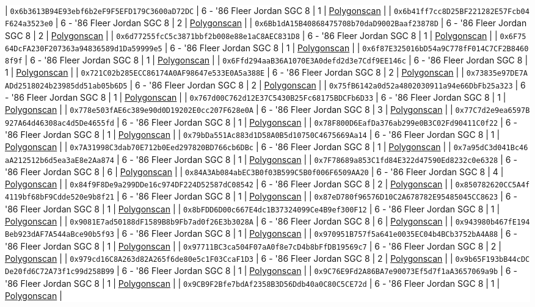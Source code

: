 | `0x6b3613B94E93ebf6b2eF9F5EFD179C3600aD72DC` | 6 - '86 Fleer Jordan SGC 8 | 1 | [Polygonscan](https://polygonscan.com/tx/0xc94023292634fbabcbb4240891d9d25a3a2fed222fba979455a4fb75bc5b00c5) |
| `0x6b41ff7cc8D25BF221282E57Fcb04F624a3523e0` | 6 - '86 Fleer Jordan SGC 8 | 2 | [Polygonscan](https://polygonscan.com/tx/0x345c0fb267ceeaf07a6abb732613be36abd24ae3ad932fbde06b880ab4d782aa) |
| `0x6Bb1dA15B40868475708b70daD9002Baaf23878D` | 6 - '86 Fleer Jordan SGC 8 | 2 | [Polygonscan](https://polygonscan.com/tx/0x409b31b7a5bbca4cf27dd7a4f5a231eeb9146ec13d9b7ec0a06065904b2454f2) |
| `0x6d77255fcC5c3871bbf2b008e88e1aC8AEC831D8` | 6 - '86 Fleer Jordan SGC 8 | 1 | [Polygonscan](https://polygonscan.com/tx/0x3cfd507d1d513301b0b5fd38f9cd8edf39e53a5c378e8f570d85e963340fa639) |
| `0x6F7564DcFA230F207363a94836589d1Da59999e5` | 6 - '86 Fleer Jordan SGC 8 | 1 | [Polygonscan](https://polygonscan.com/tx/0x69caf23b766a6fb69ca74bade7a5082d42ed485ea2c6a49290c9e1779a216ef7) |
| `0x6f87E325016bD54a9C778fF014C7CF2B84608f9f` | 6 - '86 Fleer Jordan SGC 8 | 1 | [Polygonscan](https://polygonscan.com/tx/0xc615444ade0194a647be7da1a94244ec31a6666754a7e7eb42b9ee6671ffc15b) |
| `0x6Ffd294aaB36A1070E3A0defd2d3e7Cdf9EE146c` | 6 - '86 Fleer Jordan SGC 8 | 1 | [Polygonscan](https://polygonscan.com/tx/0x3f4f67d30469f55fca01ec6d20a48951d4d06e37c77096ee59b1ccfd0d58353b) |
| `0x721C02b285ECC86174A0AF98647e533E0A5a388E` | 6 - '86 Fleer Jordan SGC 8 | 2 | [Polygonscan](https://polygonscan.com/tx/0x961f54364840c5a6f0a1abde331fce0f50dfcd0ba8590e144410dfdade91a91b) |
| `0x73835e97DE7AADd2518024b23985dd51ab05b6D5` | 6 - '86 Fleer Jordan SGC 8 | 2 | [Polygonscan](https://polygonscan.com/tx/0x06818e54adc8edf70da5ab9751c7feb950d020cc65e9997547df7ebc5f690516) |
| `0x75fB6142a0d52a4802030911a94e66DbFb25a323` | 6 - '86 Fleer Jordan SGC 8 | 1 | [Polygonscan](https://polygonscan.com/tx/0xb2fc0bc8b0e3b507f07557d30daae9b01399c988e7318c71d6afd63c7301c3bc) |
| `0x767d00C762d12E37C5430B25Fc68175BDCFb6D33` | 6 - '86 Fleer Jordan SGC 8 | 1 | [Polygonscan](https://polygonscan.com/tx/0xe472eb4d330d9437d306156f94bdf58042cd1b241e4b95f994f4be770f31682a) |
| `0x778e503fAE6c389e90d0D19202E0cc207F628e0A` | 6 - '86 Fleer Jordan SGC 8 | 3 | [Polygonscan](https://polygonscan.com/tx/0x224878f5f5acf33b7a239a50a8c3ca2f6547645895b083e8dad85201bf106f5d) |
| `0x77C7d2e9ea6597B927A64d46308ac4d5De4655fd` | 6 - '86 Fleer Jordan SGC 8 | 1 | [Polygonscan](https://polygonscan.com/tx/0xb556d1ee7e85275e19d7d3bffc35556ab8845f322306ff954516db00570d00cb) |
| `0x78F800D6EafDa376ab299e0B3C02Fd90411C0f22` | 6 - '86 Fleer Jordan SGC 8 | 1 | [Polygonscan](https://polygonscan.com/tx/0x92915f7398a706fdc921151b80e5c448d7ec6c4f99e5352f9ae1866f1b822371) |
| `0x79bDa551Ac883d1D58A0B5d10750C4675669Aa14` | 6 - '86 Fleer Jordan SGC 8 | 1 | [Polygonscan](https://polygonscan.com/tx/0xc4b5a8bd0ae2e43ff07f36dcc1d34b023383c48f3a2c152299c49f20d92db3a0) |
| `0x7A31998C3dab70E712b0Eed297820BD766cb6DBc` | 6 - '86 Fleer Jordan SGC 8 | 1 | [Polygonscan](https://polygonscan.com/tx/0x6f41a392a4628566b3f7eac1988a9133cfce7125b4a088155e1f6b7fe9c2fd30) |
| `0x7a95dC3d041Bc46aA212512b6d5ea3aE8e2Aa874` | 6 - '86 Fleer Jordan SGC 8 | 1 | [Polygonscan](https://polygonscan.com/tx/0x1ca8899f07aef6866558249f0f30d302b96107b9df0e3a3d182198b9b7dc6e34) |
| `0x7F78689a853C1fd84E322d47590Ed8232c0e6328` | 6 - '86 Fleer Jordan SGC 8 | 6 | [Polygonscan](https://polygonscan.com/tx/0x3a72d5eb630f6fef7466074776dc8be2ebebdb867db23aace795de90f58c9f6f) |
| `0x84A3Ab084abEC3B0f03B599C5B0f006F6509AA20` | 6 - '86 Fleer Jordan SGC 8 | 4 | [Polygonscan](https://polygonscan.com/tx/0x252882270676259ef8943405214705609fb83e41c03dd5143a86a61a9478ed65) |
| `0x84f9F8De9a299DDe16c974DF224D52587dC08542` | 6 - '86 Fleer Jordan SGC 8 | 2 | [Polygonscan](https://polygonscan.com/tx/0xd8761cca63445c2a0d7073bd07203a9be85bebddf63cbf7d1cc6a15b4ff32ee5) |
| `0x850782620CC5A4f4119bf68bF9Cdde520e9b8f21` | 6 - '86 Fleer Jordan SGC 8 | 1 | [Polygonscan](https://polygonscan.com/tx/0xd2b57fd0dc79e936e17cd834f052551db50cd92915e9ae8ba49975f0a4cac1e9) |
| `0x87eD780f96576D10C2A678782E95485045CC8623` | 6 - '86 Fleer Jordan SGC 8 | 1 | [Polygonscan](https://polygonscan.com/tx/0x43aa8d447921d9421f82503a58d694a88596f729d9a03b90a9185c5ede6d84c0) |
| `0x8bFDD6D00c667E4dc1B37324099Ce4B9ef300F12` | 6 - '86 Fleer Jordan SGC 8 | 1 | [Polygonscan](https://polygonscan.com/tx/0x18da2ccec45922df032118d148915e90c5a262794e17099865b311d534b8652d) |
| `0x9081E7ad50188dF1589B8b9Fb7ad0f26E3b3028A` | 6 - '86 Fleer Jordan SGC 8 | 6 | [Polygonscan](https://polygonscan.com/tx/0x88029e3a5949c0d5386eee45941d7eb9c34e5ab4791fe1a34c691eb0ac232d98) |
| `0x943980b467fE194Beb923dAF7A544aBce90b5f93` | 6 - '86 Fleer Jordan SGC 8 | 1 | [Polygonscan](https://polygonscan.com/tx/0x5eddc33f3c6e87f7c44af69efd7f67c5cbda5f1582f6ff5f1eed1656afba13f3) |
| `0x970951B757f5a641e0035EC04b4BCb3752bA4A88` | 6 - '86 Fleer Jordan SGC 8 | 1 | [Polygonscan](https://polygonscan.com/tx/0x68d79360aae5b42163007cd5c9d368ed34e8b1e8db44e7b25e742baed71ca5fd) |
| `0x97711BC3ca504F07aA0f8e7cD4b8bFfDB19569c7` | 6 - '86 Fleer Jordan SGC 8 | 2 | [Polygonscan](https://polygonscan.com/tx/0x43ccc653a9787e1e8a7b8e0fa1a784dfb805e264aea710ebc9f199ee1316d4f4) |
| `0x979cd16C8A263d82A265f6de80e5c1F03CcaF1D3` | 6 - '86 Fleer Jordan SGC 8 | 2 | [Polygonscan](https://polygonscan.com/tx/0x8a40f4947b1e79696b3ff2f3c874b7a12b359f2a28e0ea44aad0ef6390e3e386) |
| `0x9b65F193bB44cDCDe20fd6C72A73f1c99d258B99` | 6 - '86 Fleer Jordan SGC 8 | 1 | [Polygonscan](https://polygonscan.com/tx/0x8476f388a889db93ccc69b71ae1e45ae4ca0cc9199b90fa452fd908ec5a4f4e0) |
| `0x9C76E9Fd2A86BA7e90073Ef5d7f1aA3657069a9b` | 6 - '86 Fleer Jordan SGC 8 | 1 | [Polygonscan](https://polygonscan.com/tx/0x61d5fee1a45bd99ae0013e8f172e6a2839ca7ba1511e8af3036f3b9462dd2368) |
| `0x9CB9F2Bfe7bdAf2358B3D56Ddb40a0C80C5CE72d` | 6 - '86 Fleer Jordan SGC 8 | 1 | [Polygonscan](https://polygonscan.com/tx/0x52872a6b169bac2221541768d734105d87d97eef04273a0f2f8395d4723aa42a) |